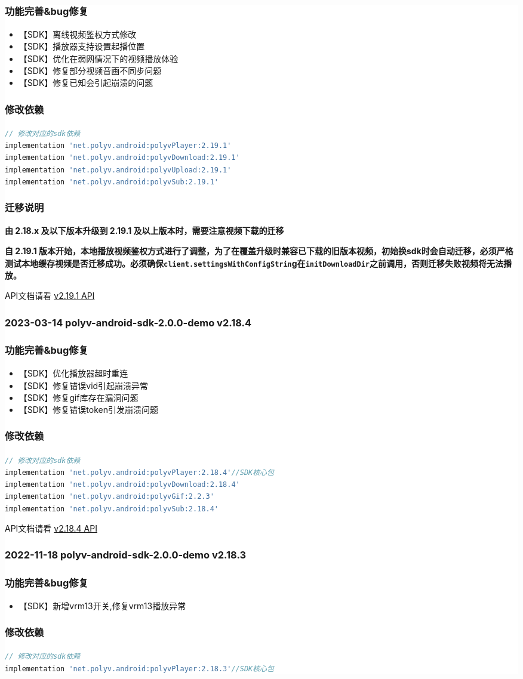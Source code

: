 ### 功能完善&bug修复
* 【SDK】离线视频鉴权方式修改
* 【SDK】播放器支持设置起播位置
* 【SDK】优化在弱网情况下的视频播放体验
* 【SDK】修复部分视频音画不同步问题
* 【SDK】修复已知会引起崩溃的问题

### 修改依赖
``` groovy
// 修改对应的sdk依赖
implementation 'net.polyv.android:polyvPlayer:2.19.1'
implementation 'net.polyv.android:polyvDownload:2.19.1'
implementation 'net.polyv.android:polyvUpload:2.19.1'
implementation 'net.polyv.android:polyvSub:2.19.1'
```

### 迁移说明

**由 2.18.x 及以下版本升级到 2.19.1 及以上版本时，需要注意视频下载的迁移**

**自 2.19.1 版本开始，本地播放视频鉴权方式进行了调整，为了在覆盖升级时兼容已下载的旧版本视频，初始换sdk时会自动迁移，必须严格测试本地缓存视频是否迁移成功。必须确保`client.settingsWithConfigStrin`g在`initDownloadDir`之前调用，否则迁移失败视频将无法播放。**

API文档请看 [v2.19.1 API](http://repo.polyv.net/android/sdk/2.19.1/api/index.html)

### 2023-03-14 polyv-android-sdk-2.0.0-demo v2.18.4

### 功能完善&bug修复
* 【SDK】优化播放器超时重连
* 【SDK】修复错误vid引起崩溃异常
* 【SDK】修复gif库存在漏洞问题
* 【SDK】修复错误token引发崩溃问题

### 修改依赖
``` groovy
// 修改对应的sdk依赖
implementation 'net.polyv.android:polyvPlayer:2.18.4'//SDK核心包
implementation 'net.polyv.android:polyvDownload:2.18.4'
implementation 'net.polyv.android:polyvGif:2.2.3'
implementation 'net.polyv.android:polyvSub:2.18.4'
```

API文档请看 [v2.18.4 API](http://repo.polyv.net/android/sdk/2.18.4/api/index.html)


### 2022-11-18 polyv-android-sdk-2.0.0-demo v2.18.3

### 功能完善&bug修复
* 【SDK】新增vrm13开关,修复vrm13播放异常

### 修改依赖
``` groovy
// 修改对应的sdk依赖
implementation 'net.polyv.android:polyvPlayer:2.18.3'//SDK核心包
```
